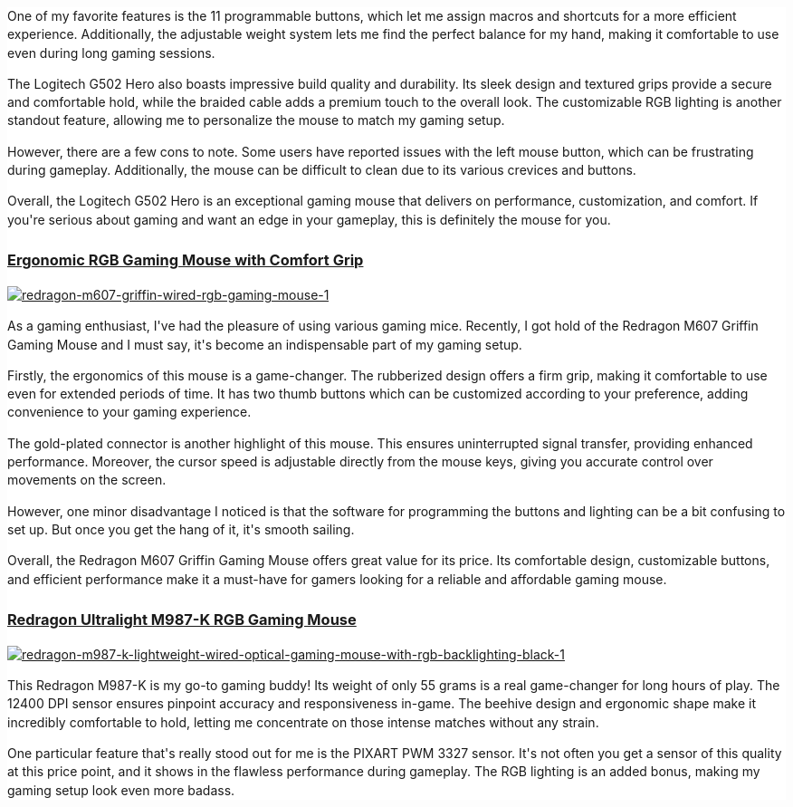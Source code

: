 One of my favorite features is the 11 programmable buttons, which let me assign macros and shortcuts for a more efficient experience. Additionally, the adjustable weight system lets me find the perfect balance for my hand, making it comfortable to use even during long gaming sessions. 

The Logitech G502 Hero also boasts impressive build quality and durability. Its sleek design and textured grips provide a secure and comfortable hold, while the braided cable adds a premium touch to the overall look. The customizable RGB lighting is another standout feature, allowing me to personalize the mouse to match my gaming setup. 

However, there are a few cons to note. Some users have reported issues with the left mouse button, which can be frustrating during gameplay. Additionally, the mouse can be difficult to clean due to its various crevices and buttons. 

Overall, the Logitech G502 Hero is an exceptional gaming mouse that delivers on performance, customization, and comfort. If you're serious about gaming and want an edge in your gameplay, this is definitely the mouse for you. 


### [Ergonomic RGB Gaming Mouse with Comfort Grip](https://serp.ly/@serpgames/amazon/rgb-gaming-mouse?utm\_source=serpgames&utm\_medium=organic&utm\_campaign=website)

<div class="image"><a href="https://serp.ly/@serpgames/amazon/rgb-gaming-mouse?utm_source=serpgames&utm_medium=organic&utm_campaign=website"><img alt="redragon-m607-griffin-wired-rgb-gaming-mouse-1" src="https://imagedelivery.net/vy2bglCGN6hEeWOnSe2c7A/redragon-m607-griffin-wired-rgb-gaming-mouse-1/w=720,h=540,fit=pad,background=black"/></a></div>

As a gaming enthusiast, I've had the pleasure of using various gaming mice. Recently, I got hold of the Redragon M607 Griffin Gaming Mouse and I must say, it's become an indispensable part of my gaming setup. 

Firstly, the ergonomics of this mouse is a game-changer. The rubberized design offers a firm grip, making it comfortable to use even for extended periods of time. It has two thumb buttons which can be customized according to your preference, adding convenience to your gaming experience. 

The gold-plated connector is another highlight of this mouse. This ensures uninterrupted signal transfer, providing enhanced performance. Moreover, the cursor speed is adjustable directly from the mouse keys, giving you accurate control over movements on the screen. 

However, one minor disadvantage I noticed is that the software for programming the buttons and lighting can be a bit confusing to set up. But once you get the hang of it, it's smooth sailing. 

Overall, the Redragon M607 Griffin Gaming Mouse offers great value for its price. Its comfortable design, customizable buttons, and efficient performance make it a must-have for gamers looking for a reliable and affordable gaming mouse. 


### [Redragon Ultralight M987-K RGB Gaming Mouse](https://serp.ly/@serpgames/amazon/rgb-gaming-mouse?utm\_source=serpgames&utm\_medium=organic&utm\_campaign=website)

<div class="image"><a href="https://serp.ly/@serpgames/amazon/rgb-gaming-mouse?utm_source=serpgames&utm_medium=organic&utm_campaign=website"><img alt="redragon-m987-k-lightweight-wired-optical-gaming-mouse-with-rgb-backlighting-black-1" src="https://imagedelivery.net/vy2bglCGN6hEeWOnSe2c7A/redragon-m987-k-lightweight-wired-optical-gaming-mouse-with-rgb-backlighting-black-1/w=720,h=540,fit=pad,background=black"/></a></div>

This Redragon M987-K is my go-to gaming buddy! Its weight of only 55 grams is a real game-changer for long hours of play. The 12400 DPI sensor ensures pinpoint accuracy and responsiveness in-game. The beehive design and ergonomic shape make it incredibly comfortable to hold, letting me concentrate on those intense matches without any strain. 

One particular feature that's really stood out for me is the PIXART PWM 3327 sensor. It's not often you get a sensor of this quality at this price point, and it shows in the flawless performance during gameplay. The RGB lighting is an added bonus, making my gaming setup look even more badass. 
